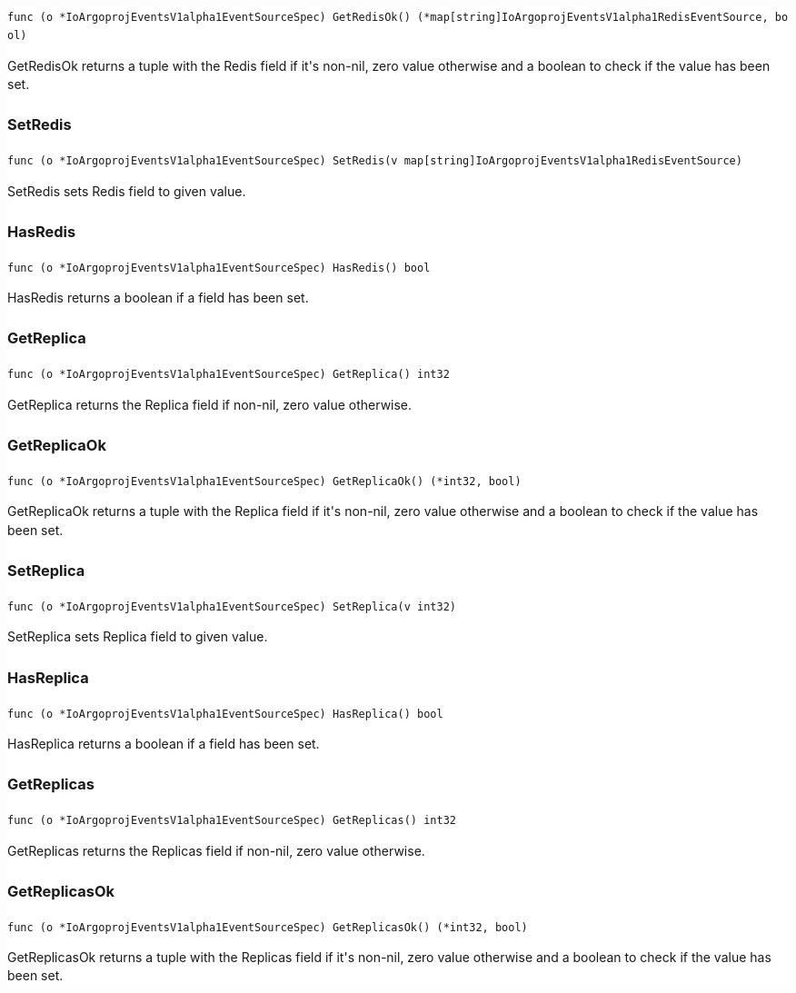 `func (o *IoArgoprojEventsV1alpha1EventSourceSpec) GetRedisOk() (*map[string]IoArgoprojEventsV1alpha1RedisEventSource, bool)`

GetRedisOk returns a tuple with the Redis field if it's non-nil, zero value otherwise
and a boolean to check if the value has been set.

### SetRedis

`func (o *IoArgoprojEventsV1alpha1EventSourceSpec) SetRedis(v map[string]IoArgoprojEventsV1alpha1RedisEventSource)`

SetRedis sets Redis field to given value.

### HasRedis

`func (o *IoArgoprojEventsV1alpha1EventSourceSpec) HasRedis() bool`

HasRedis returns a boolean if a field has been set.

### GetReplica

`func (o *IoArgoprojEventsV1alpha1EventSourceSpec) GetReplica() int32`

GetReplica returns the Replica field if non-nil, zero value otherwise.

### GetReplicaOk

`func (o *IoArgoprojEventsV1alpha1EventSourceSpec) GetReplicaOk() (*int32, bool)`

GetReplicaOk returns a tuple with the Replica field if it's non-nil, zero value otherwise
and a boolean to check if the value has been set.

### SetReplica

`func (o *IoArgoprojEventsV1alpha1EventSourceSpec) SetReplica(v int32)`

SetReplica sets Replica field to given value.

### HasReplica

`func (o *IoArgoprojEventsV1alpha1EventSourceSpec) HasReplica() bool`

HasReplica returns a boolean if a field has been set.

### GetReplicas

`func (o *IoArgoprojEventsV1alpha1EventSourceSpec) GetReplicas() int32`

GetReplicas returns the Replicas field if non-nil, zero value otherwise.

### GetReplicasOk

`func (o *IoArgoprojEventsV1alpha1EventSourceSpec) GetReplicasOk() (*int32, bool)`

GetReplicasOk returns a tuple with the Replicas field if it's non-nil, zero value otherwise
and a boolean to check if the value has been set.
